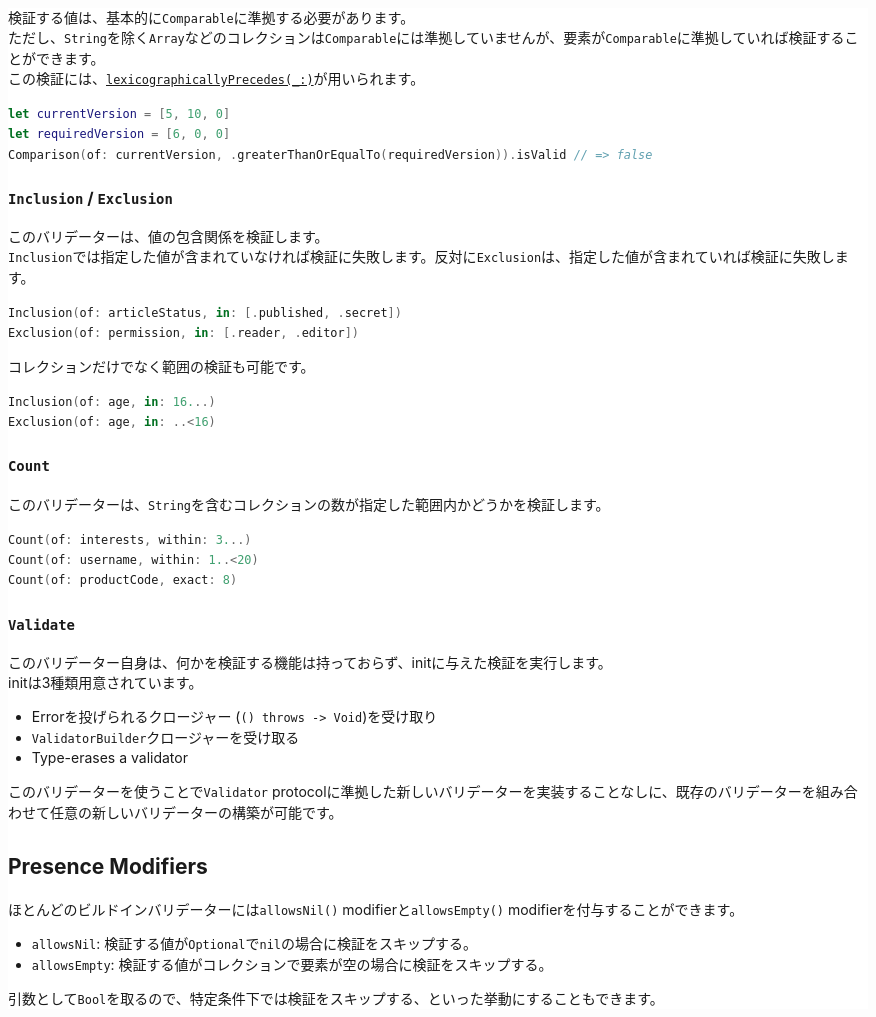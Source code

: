 検証する値は、基本的に`Comparable`に準拠する必要があります。  
ただし、`String`を除く`Array`などのコレクションは`Comparable`には準拠していませんが、要素が`Comparable`に準拠していれば検証することができます。  
この検証には、[`lexicographicallyPrecedes(_:)`](https://developer.apple.com/documentation/swift/sequence/lexicographicallyprecedes(_:))が用いられます。

```swift
let currentVersion = [5, 10, 0]
let requiredVersion = [6, 0, 0]
Comparison(of: currentVersion, .greaterThanOrEqualTo(requiredVersion)).isValid // => false
```

### `Inclusion` / `Exclusion`

このバリデーターは、値の包含関係を検証します。  
`Inclusion`では指定した値が含まれていなければ検証に失敗します。反対に`Exclusion`は、指定した値が含まれていれば検証に失敗します。

```swift
Inclusion(of: articleStatus, in: [.published, .secret])
Exclusion(of: permission, in: [.reader, .editor])
```

コレクションだけでなく範囲の検証も可能です。

```swift
Inclusion(of: age, in: 16...)
Exclusion(of: age, in: ..<16)
```

### `Count`

このバリデーターは、`String`を含むコレクションの数が指定した範囲内かどうかを検証します。

```swift
Count(of: interests, within: 3...)
Count(of: username, within: 1..<20)
Count(of: productCode, exact: 8)
```

### `Validate`

このバリデーター自身は、何かを検証する機能は持っておらず、initに与えた検証を実行します。  
initは3種類用意されています。

- Errorを投げられるクロージャー (`() throws -> Void`)を受け取り
- `ValidatorBuilder`クロージャーを受け取る
- Type-erases a validator

このバリデーターを使うことで`Validator` protocolに準拠した新しいバリデーターを実装することなしに、既存のバリデーターを組み合わせて任意の新しいバリデーターの構築が可能です。

## Presence Modifiers

ほとんどのビルドインバリデーターには`allowsNil()` modifierと`allowsEmpty()` modifierを付与することができます。  

- `allowsNil`: 検証する値が`Optional`で`nil`の場合に検証をスキップする。
- `allowsEmpty`: 検証する値がコレクションで要素が空の場合に検証をスキップする。

引数として`Bool`を取るので、特定条件下では検証をスキップする、といった挙動にすることもできます。
